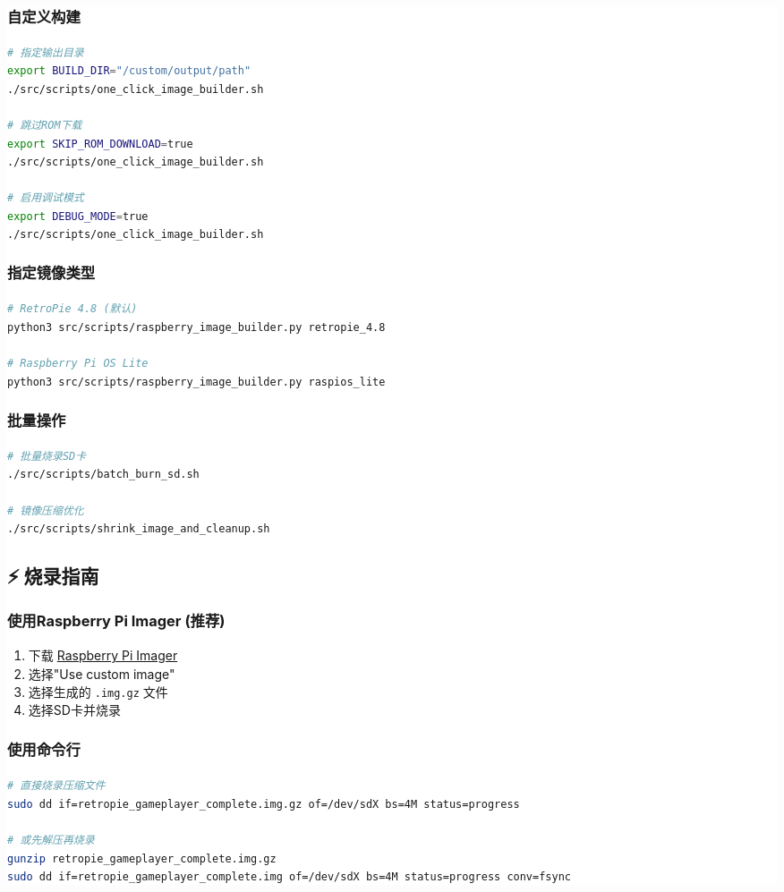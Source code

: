 ### 自定义构建
```bash
# 指定输出目录
export BUILD_DIR="/custom/output/path"
./src/scripts/one_click_image_builder.sh

# 跳过ROM下载
export SKIP_ROM_DOWNLOAD=true
./src/scripts/one_click_image_builder.sh

# 启用调试模式
export DEBUG_MODE=true
./src/scripts/one_click_image_builder.sh
```

### 指定镜像类型
```bash
# RetroPie 4.8 (默认)
python3 src/scripts/raspberry_image_builder.py retropie_4.8

# Raspberry Pi OS Lite
python3 src/scripts/raspberry_image_builder.py raspios_lite
```

### 批量操作
```bash
# 批量烧录SD卡
./src/scripts/batch_burn_sd.sh

# 镜像压缩优化
./src/scripts/shrink_image_and_cleanup.sh
```

## ⚡ 烧录指南

### 使用Raspberry Pi Imager (推荐)
1. 下载 [Raspberry Pi Imager](https://www.raspberrypi.org/software/)
2. 选择"Use custom image"
3. 选择生成的 `.img.gz` 文件
4. 选择SD卡并烧录

### 使用命令行
```bash
# 直接烧录压缩文件
sudo dd if=retropie_gameplayer_complete.img.gz of=/dev/sdX bs=4M status=progress

# 或先解压再烧录
gunzip retropie_gameplayer_complete.img.gz
sudo dd if=retropie_gameplayer_complete.img of=/dev/sdX bs=4M status=progress conv=fsync
```

